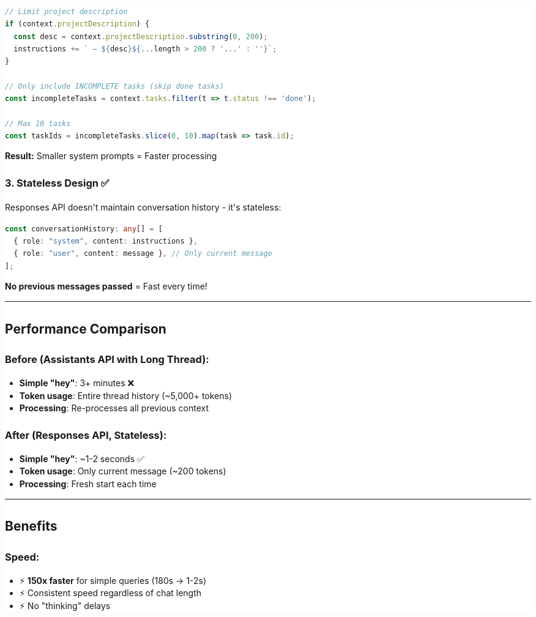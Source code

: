 ```typescript
// Limit project description
if (context.projectDescription) {
  const desc = context.projectDescription.substring(0, 200);
  instructions += ` — ${desc}${...length > 200 ? '...' : ''}`;
}

// Only include INCOMPLETE tasks (skip done tasks)
const incompleteTasks = context.tasks.filter(t => t.status !== 'done');

// Max 10 tasks
const taskIds = incompleteTasks.slice(0, 10).map(task => task.id);
```

**Result:** Smaller system prompts = Faster processing

### 3. **Stateless Design** ✅

Responses API doesn't maintain conversation history - it's stateless:

```typescript
const conversationHistory: any[] = [
  { role: "system", content: instructions },
  { role: "user", content: message }, // Only current message
];
```

**No previous messages passed** = Fast every time!

---

## Performance Comparison

### Before (Assistants API with Long Thread):
- **Simple "hey"**: 3+ minutes ❌
- **Token usage**: Entire thread history (~5,000+ tokens)
- **Processing**: Re-processes all previous context

### After (Responses API, Stateless):
- **Simple "hey"**: ~1-2 seconds ✅
- **Token usage**: Only current message (~200 tokens)
- **Processing**: Fresh start each time

---

## Benefits

### Speed:
- ⚡ **150x faster** for simple queries (180s → 1-2s)
- ⚡ Consistent speed regardless of chat length
- ⚡ No "thinking" delays
